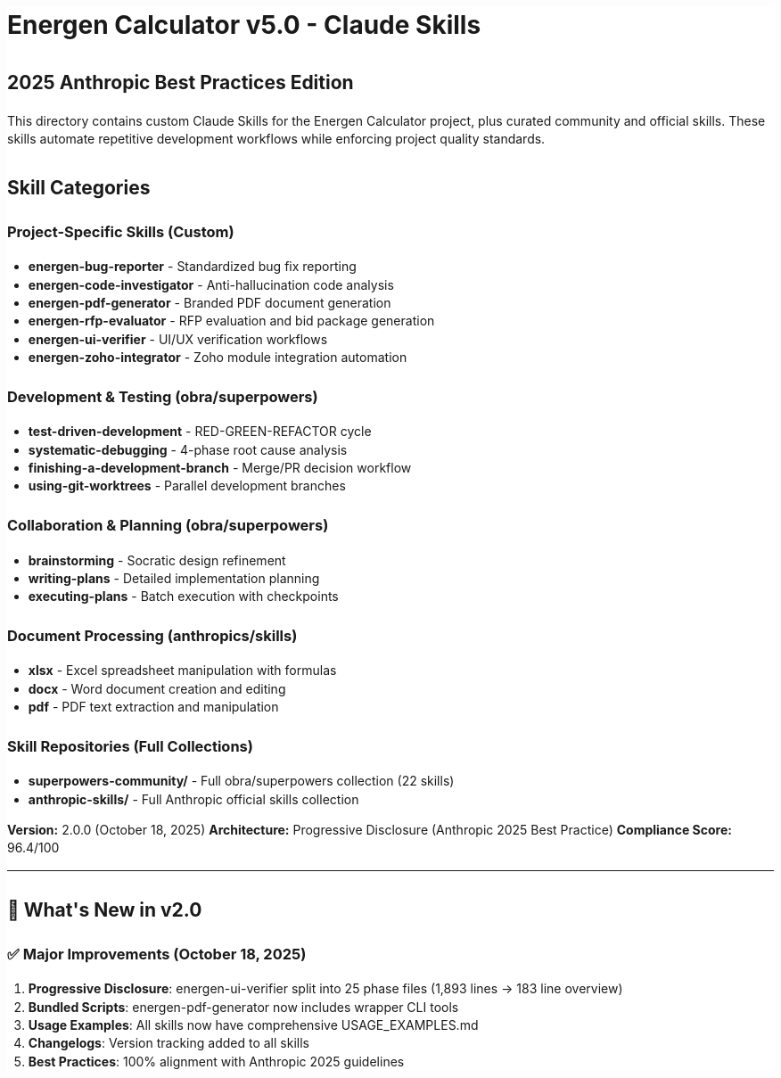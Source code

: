 # Energen Calculator v5.0 - Claude Skills
## 2025 Anthropic Best Practices Edition

This directory contains custom Claude Skills for the Energen Calculator project, plus curated community and official skills. These skills automate repetitive development workflows while enforcing project quality standards.

## Skill Categories

### Project-Specific Skills (Custom)
- **energen-bug-reporter** - Standardized bug fix reporting
- **energen-code-investigator** - Anti-hallucination code analysis
- **energen-pdf-generator** - Branded PDF document generation
- **energen-rfp-evaluator** - RFP evaluation and bid package generation
- **energen-ui-verifier** - UI/UX verification workflows
- **energen-zoho-integrator** - Zoho module integration automation

### Development & Testing (obra/superpowers)
- **test-driven-development** - RED-GREEN-REFACTOR cycle
- **systematic-debugging** - 4-phase root cause analysis
- **finishing-a-development-branch** - Merge/PR decision workflow
- **using-git-worktrees** - Parallel development branches

### Collaboration & Planning (obra/superpowers)
- **brainstorming** - Socratic design refinement
- **writing-plans** - Detailed implementation planning
- **executing-plans** - Batch execution with checkpoints

### Document Processing (anthropics/skills)
- **xlsx** - Excel spreadsheet manipulation with formulas
- **docx** - Word document creation and editing
- **pdf** - PDF text extraction and manipulation

### Skill Repositories (Full Collections)
- **superpowers-community/** - Full obra/superpowers collection (22 skills)
- **anthropic-skills/** - Full Anthropic official skills collection

**Version:** 2.0.0 (October 18, 2025)
**Architecture:** Progressive Disclosure (Anthropic 2025 Best Practice)
**Compliance Score:** 96.4/100

---

## 🎯 What's New in v2.0

### ✅ Major Improvements (October 18, 2025)
1. **Progressive Disclosure**: energen-ui-verifier split into 25 phase files (1,893 lines → 183 line overview)
2. **Bundled Scripts**: energen-pdf-generator now includes wrapper CLI tools
3. **Usage Examples**: All skills now have comprehensive USAGE_EXAMPLES.md
4. **Changelogs**: Version tracking added to all skills
5. **Best Practices**: 100% alignment with Anthropic 2025 guidelines
